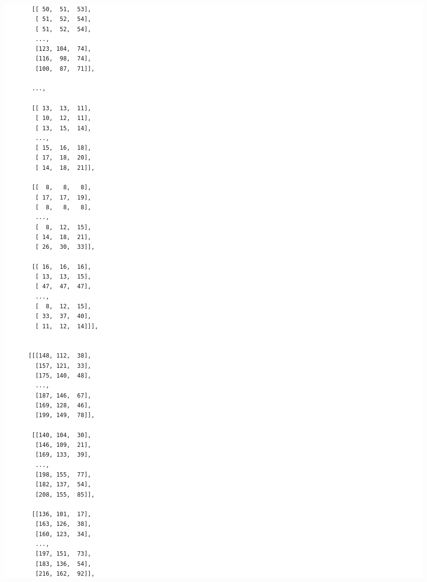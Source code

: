             [[ 50,  51,  53],
             [ 51,  52,  54],
             [ 51,  52,  54],
             ...,
             [123, 104,  74],
             [116,  98,  74],
             [100,  87,  71]],
    
            ...,
    
            [[ 13,  13,  11],
             [ 10,  12,  11],
             [ 13,  15,  14],
             ...,
             [ 15,  16,  18],
             [ 17,  18,  20],
             [ 14,  18,  21]],
    
            [[  8,   8,   8],
             [ 17,  17,  19],
             [  8,   8,   8],
             ...,
             [  8,  12,  15],
             [ 14,  18,  21],
             [ 26,  30,  33]],
    
            [[ 16,  16,  16],
             [ 13,  13,  15],
             [ 47,  47,  47],
             ...,
             [  8,  12,  15],
             [ 33,  37,  40],
             [ 11,  12,  14]]],
    
    
           [[[148, 112,  38],
             [157, 121,  33],
             [175, 140,  48],
             ...,
             [187, 146,  67],
             [169, 128,  46],
             [199, 149,  78]],
    
            [[140, 104,  30],
             [146, 109,  21],
             [169, 133,  39],
             ...,
             [198, 155,  77],
             [182, 137,  54],
             [208, 155,  85]],
    
            [[136, 101,  17],
             [163, 126,  38],
             [160, 123,  34],
             ...,
             [197, 151,  73],
             [183, 136,  54],
             [216, 162,  92]],
    